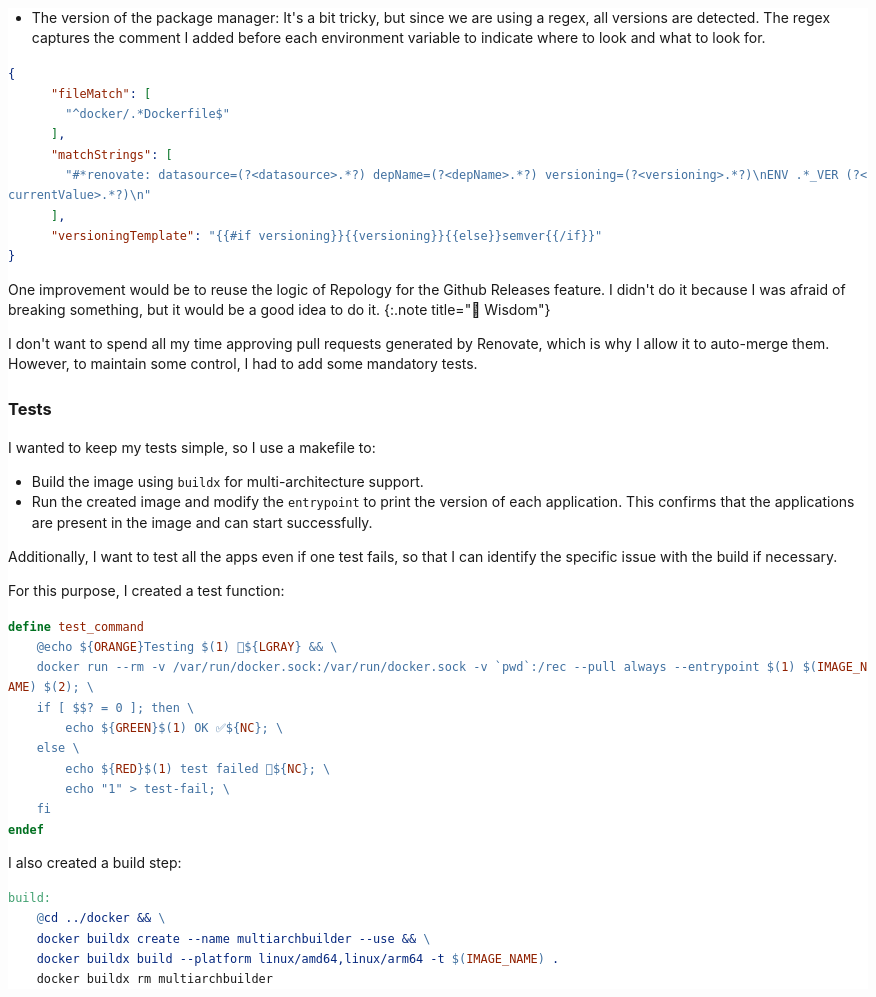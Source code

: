 - The version of the package manager: It's a bit tricky, but since we are using a regex, all versions are detected. The regex captures the comment I added before each environment variable to indicate where to look and what to look for.
```json
{
      "fileMatch": [
        "^docker/.*Dockerfile$"
      ],
      "matchStrings": [
        "#*renovate: datasource=(?<datasource>.*?) depName=(?<depName>.*?) versioning=(?<versioning>.*?)\nENV .*_VER (?<currentValue>.*?)\n"
      ],
      "versioningTemplate": "{{#if versioning}}{{versioning}}{{else}}semver{{/if}}"
}
```

One improvement would be to reuse the logic of Repology for the Github Releases feature. I didn't do it because I was afraid of breaking something, but it would be a good idea to do it.
{:.note title="💭 Wisdom"}

I don't want to spend all my time approving pull requests generated by Renovate, which is why I allow it to auto-merge them. However, to maintain some control, I had to add some mandatory tests.

### Tests

I wanted to keep my tests simple, so I use a makefile to:

- Build the image using `buildx` for multi-architecture support.
- Run the created image and modify the `entrypoint` to print the version of each application. This confirms that the applications are present in the image and can start successfully.

Additionally, I want to test all the apps even if one test fails, so that I can identify the specific issue with the build if necessary.

For this purpose, I created a test function:

```makefile
define test_command
	@echo ${ORANGE}Testing $(1) 🔬${LGRAY} && \
	docker run --rm -v /var/run/docker.sock:/var/run/docker.sock -v `pwd`:/rec --pull always --entrypoint $(1) $(IMAGE_NAME) $(2); \
	if [ $$? = 0 ]; then \
		echo ${GREEN}$(1) OK ✅${NC}; \
	else \
		echo ${RED}$(1) test failed 🛑${NC}; \
		echo "1" > test-fail; \
	fi
endef
```

I also created a build step:

```makefile
build:
	@cd ../docker && \
	docker buildx create --name multiarchbuilder --use && \
	docker buildx build --platform linux/amd64,linux/arm64 -t $(IMAGE_NAME) .
	docker buildx rm multiarchbuilder
```
